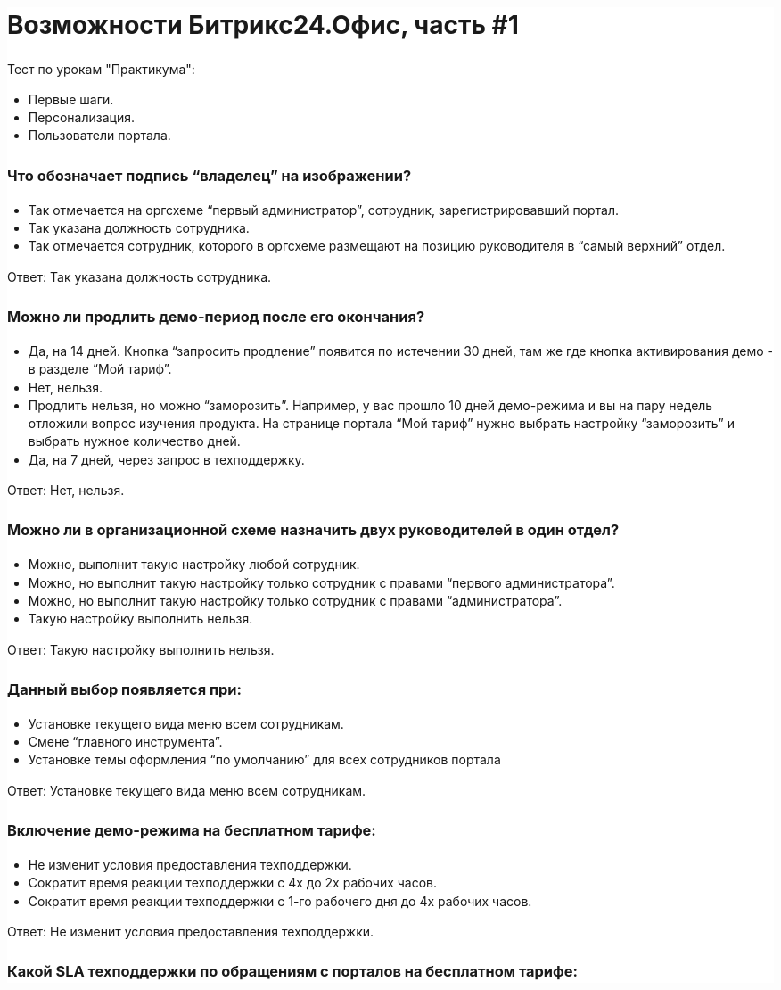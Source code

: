 # Возможности Битрикс24.Офис, часть #1
Тест по урокам "Практикума":
- Первые шаги.
- Персонализация.
- Пользователи портала.
### Что обозначает подпись “владелец” на изображении?

- Так отмечается на оргсхеме “первый администратор”, сотрудник, зарегистрировавший портал.
- Так указана должность сотрудника.
- Так отмечается сотрудник, которого в оргсхеме размещают на позицию руководителя в “самый верхний” отдел.

Ответ: Так указана должность сотрудника.

### Можно ли продлить демо-период после его окончания?

- Да, на 14 дней. Кнопка “запросить продление” появится по истечении 30 дней, там же где кнопка активирования демо - в разделе “Мой тариф”.
- Нет, нельзя. 
- Продлить нельзя, но можно “заморозить”. Например, у вас прошло 10 дней демо-режима и вы на пару недель отложили вопрос изучения продукта. На странице портала “Мой тариф” нужно выбрать настройку “заморозить” и выбрать нужное количество дней.
- Да, на 7 дней, через запрос в техподдержку.

Ответ: Нет, нельзя.

### Можно ли в организационной схеме назначить двух руководителей в один отдел?

- Можно, выполнит такую настройку любой сотрудник.
- Можно, но выполнит такую настройку только сотрудник с правами “первого администратора”.
- Можно, но выполнит такую настройку только сотрудник с правами “администратора”.
- Такую настройку выполнить нельзя.

Ответ: Такую настройку выполнить нельзя.

### Данный выбор появляется при:

- Установке текущего вида меню всем сотрудникам.
- Смене “главного инструмента”.
- Установке темы оформления “по умолчанию” для всех сотрудников портала

Ответ: Установке текущего вида меню всем сотрудникам.

### Включение демо-режима на бесплатном тарифе:

- Не изменит условия предоставления техподдержки.
- Сократит время реакции техподдержки с 4х до 2х рабочих часов.
- Сократит время реакции техподдержки с 1-го рабочего дня до 4х рабочих часов.

Ответ: Не изменит условия предоставления техподдержки.

### Какой SLA техподдержки по обращениям с порталов на бесплатном тарифе:
